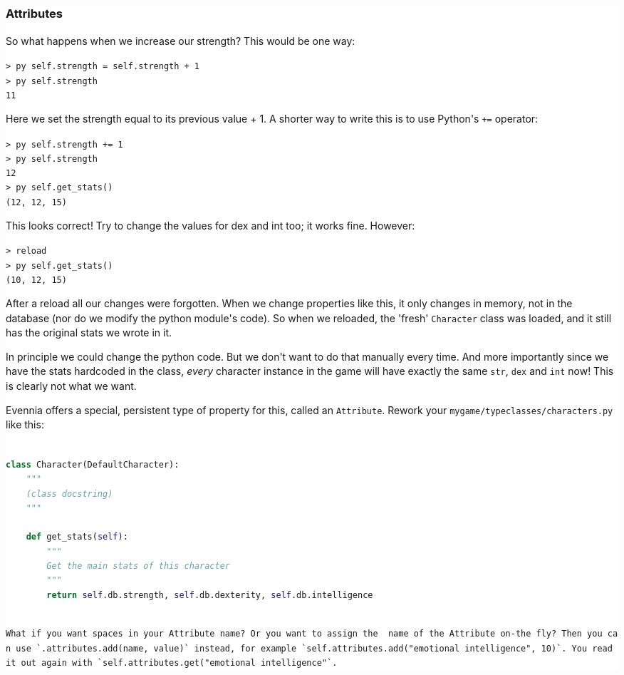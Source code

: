 ### Attributes 

So what happens when we increase our strength? This would be one way: 

    > py self.strength = self.strength + 1
    > py self.strength
    11
    
Here we set the strength equal to its previous value + 1. A shorter way to write this is to use Python's `+=` operator: 

    > py self.strength += 1
    > py self.strength
    12     
    > py self.get_stats()
    (12, 12, 15)
    
This looks correct! Try to change the values for dex and int too; it works fine. However: 

    > reload 
    > py self.get_stats()
    (10, 12, 15)
    
After a reload all our changes were forgotten. When we change properties like this, it only changes in memory, not in the database (nor do we modify the python module's code). So when we reloaded, the 'fresh' `Character`  class was loaded, and it still has the original stats we wrote in it.
 
In principle we could change the python code. But we don't want to do that manually every time. And more importantly since we have the stats hardcoded in the class, _every_ character instance in the game will have exactly the  same `str`, `dex` and `int` now! This is clearly not what we want. 

Evennia offers a special, persistent type of property for this, called an `Attribute`. Rework your  `mygame/typeclasses/characters.py` like this: 
    
```python

class Character(DefaultCharacter):
    """
    (class docstring)
    """

    def get_stats(self):
        """
        Get the main stats of this character
        """
        return self.db.strength, self.db.dexterity, self.db.intelligence
```

```{sidebar} Spaces in Attribute name?

What if you want spaces in your Attribute name? Or you want to assign the  name of the Attribute on-the fly? Then you can use `.attributes.add(name, value)` instead, for example `self.attributes.add("emotional intelligence", 10)`. You read it out again with `self.attributes.get("emotional intelligence"`.

```
